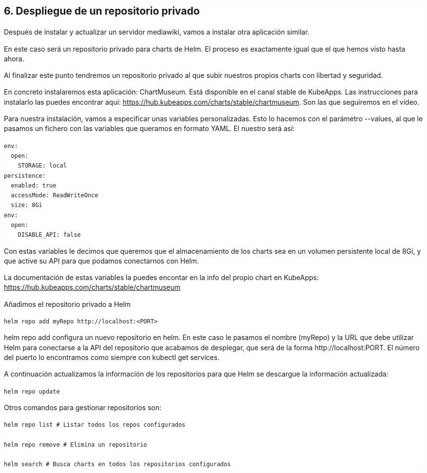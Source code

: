## 6. Despliegue de un repositorio privado

Después de instalar y actualizar un servidor mediawiki, vamos a instalar otra aplicación similar.

En este caso será un repositorio privado para charts de Helm. El proceso es exactamente igual que el que hemos visto hasta ahora.

Al finalizar este punto tendremos un repositorio privado al que subir nuestros propios charts con libertad y seguridad.

En concreto instalaremos esta aplicación: ChartMuseum. Está disponible en el canal stable de KubeApps. Las instrucciones para instalarlo las puedes encontrar aquí: https://hub.kubeapps.com/charts/stable/chartmuseum. Son las que seguiremos en el video.

Para nuestra instalación, vamos a especificar unas variables personalizadas. Esto lo hacemos con el parámetro --values, al que le pasamos un fichero con las variables que queramos en formato YAML. El nuestro será así:

```
env:
  open:
    STORAGE: local
persistence:
  enabled: true
  accessMode: ReadWriteOnce
  size: 8Gi
env:
  open:
    DISABLE_API: false
```

Con estas variables le decimos que queremos que el almacenamiento de los charts sea en un volumen persistente local de 8Gi, y que active su API para que podamos conectarnos con Helm.

La documentación de estas variables la puedes encontar en la info del propio chart en KubeApps: https://hub.kubeapps.com/charts/stable/chartmuseum

Añadimos el repositorio privado a Helm

```
helm repo add myRepo http://localhost:<PORT>
```

helm repo add configura un nuevo repositorio en helm. En este caso le pasamos el nombre (myRepo) y la URL que debe utilizar Helm para conectarse a la API del repositorio que acabamos de desplegar, que será de la forma http://localhost:PORT. El número del puerto lo encontramos como siempre con kubectl get services.

A continuación actualizamos la información de los repositorios para que Helm se descargue la información actualizada:

```
helm repo update
```

Otros comandos para gestionar repositorios son:

```
helm repo list # Listar todos los repos configurados

helm repo remove # Elimina un repositorio

helm search # Busca charts en todos los repositorios configurados
```
